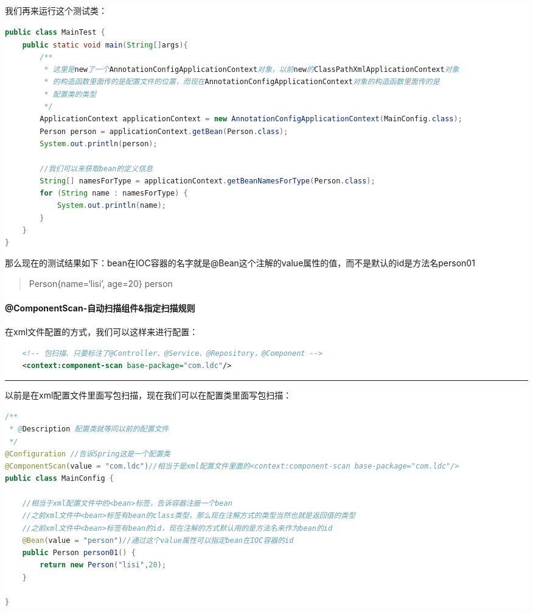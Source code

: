 我们再来运行这个测试类：

```java
public class MainTest {
    public static void main(String[]args){
        /**
         * 这里是new了一个AnnotationConfigApplicationContext对象，以前new的ClassPathXmlApplicationContext对象
         * 的构造函数里面传的是配置文件的位置，而现在AnnotationConfigApplicationContext对象的构造函数里面传的是
         * 配置类的类型
         */
        ApplicationContext applicationContext = new AnnotationConfigApplicationContext(MainConfig.class);
        Person person = applicationContext.getBean(Person.class);
        System.out.println(person);

        //我们可以来获取bean的定义信息
        String[] namesForType = applicationContext.getBeanNamesForType(Person.class);
        for (String name : namesForType) {
            System.out.println(name);
        }
    }
}
```

那么现在的测试结果如下：bean在IOC容器的名字就是@Bean这个注解的value属性的值，而不是默认的id是方法名person01

> Person{name=‘lisi’, age=20}
> person

#### @ComponentScan-自动扫描组件&指定扫描规则 

在xml文件配置的方式，我们可以这样来进行配置：

```xml
    <!-- 包扫描、只要标注了@Controller、@Service、@Repository，@Component -->
    <context:component-scan base-package="com.ldc"/>
```

------

以前是在xml配置文件里面写包扫描，现在我们可以在配置类里面写包扫描：

```java
/**
 * @Description 配置类就等同以前的配置文件
 */
@Configuration //告诉Spring这是一个配置类
@ComponentScan(value = "com.ldc")//相当于是xml配置文件里面的<context:component-scan base-package="com.ldc"/>
public class MainConfig {

    //相当于xml配置文件中的<bean>标签，告诉容器注册一个bean
    //之前xml文件中<bean>标签有bean的class类型，那么现在注解方式的类型当然也就是返回值的类型
    //之前xml文件中<bean>标签有bean的id，现在注解的方式默认用的是方法名来作为bean的id
    @Bean(value = "person")//通过这个value属性可以指定bean在IOC容器的id
    public Person person01() {
        return new Person("lisi",20);
    }

}
```
